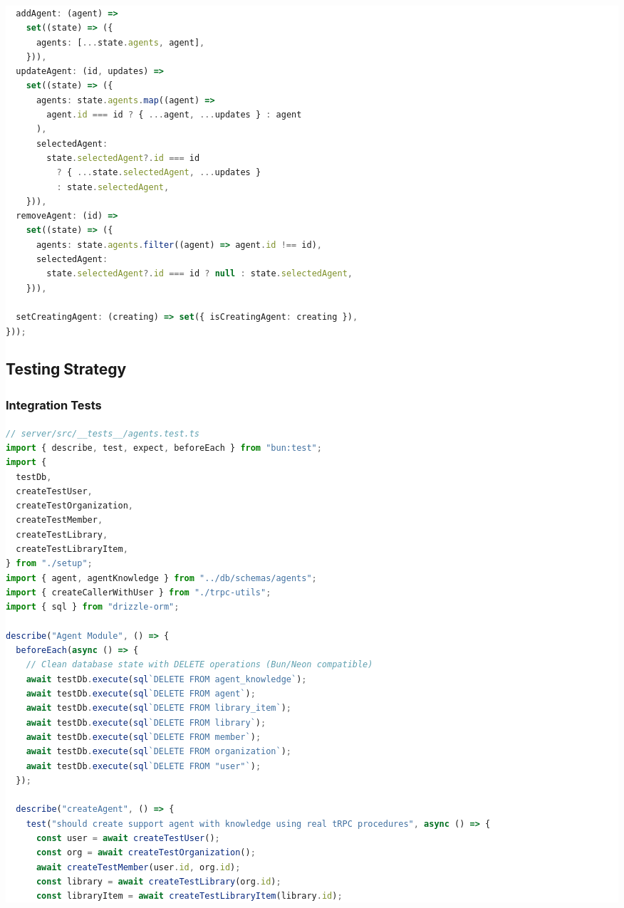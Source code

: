 ```typescript
  addAgent: (agent) =>
    set((state) => ({
      agents: [...state.agents, agent],
    })),
  updateAgent: (id, updates) =>
    set((state) => ({
      agents: state.agents.map((agent) =>
        agent.id === id ? { ...agent, ...updates } : agent
      ),
      selectedAgent:
        state.selectedAgent?.id === id
          ? { ...state.selectedAgent, ...updates }
          : state.selectedAgent,
    })),
  removeAgent: (id) =>
    set((state) => ({
      agents: state.agents.filter((agent) => agent.id !== id),
      selectedAgent:
        state.selectedAgent?.id === id ? null : state.selectedAgent,
    })),

  setCreatingAgent: (creating) => set({ isCreatingAgent: creating }),
}));
```

## Testing Strategy

### Integration Tests

```typescript
// server/src/__tests__/agents.test.ts
import { describe, test, expect, beforeEach } from "bun:test";
import {
  testDb,
  createTestUser,
  createTestOrganization,
  createTestMember,
  createTestLibrary,
  createTestLibraryItem,
} from "./setup";
import { agent, agentKnowledge } from "../db/schemas/agents";
import { createCallerWithUser } from "./trpc-utils";
import { sql } from "drizzle-orm";

describe("Agent Module", () => {
  beforeEach(async () => {
    // Clean database state with DELETE operations (Bun/Neon compatible)
    await testDb.execute(sql`DELETE FROM agent_knowledge`);
    await testDb.execute(sql`DELETE FROM agent`);
    await testDb.execute(sql`DELETE FROM library_item`);
    await testDb.execute(sql`DELETE FROM library`);
    await testDb.execute(sql`DELETE FROM member`);
    await testDb.execute(sql`DELETE FROM organization`);
    await testDb.execute(sql`DELETE FROM "user"`);
  });

  describe("createAgent", () => {
    test("should create support agent with knowledge using real tRPC procedures", async () => {
      const user = await createTestUser();
      const org = await createTestOrganization();
      await createTestMember(user.id, org.id);
      const library = await createTestLibrary(org.id);
      const libraryItem = await createTestLibraryItem(library.id);
```